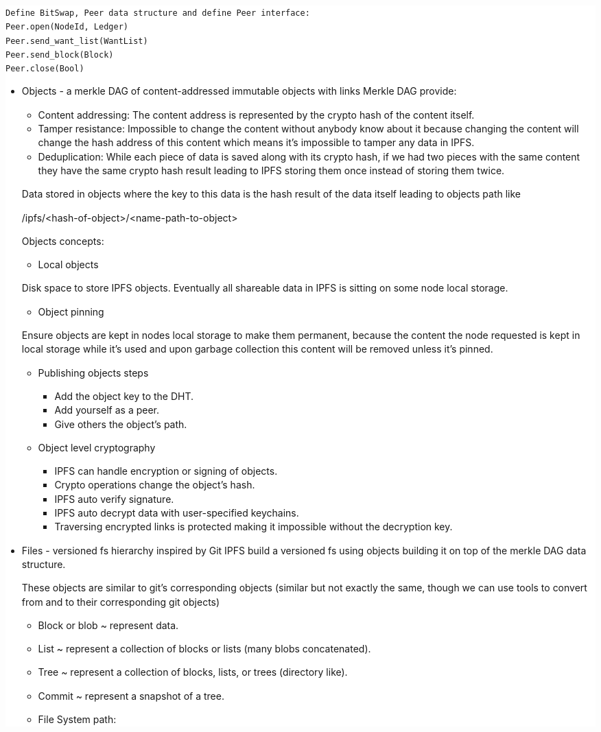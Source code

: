     Define BitSwap, Peer data structure and define Peer interface:
    Peer.open(NodeId, Ledger)
    Peer.send_want_list(WantList)
    Peer.send_block(Block)
    Peer.close(Bool)

* Objects - a merkle DAG of content-addressed immutable objects with links
  Merkle DAG provide:
  * Content addressing: The content address is represented by the crypto hash of the content itself.
  * Tamper resistance: Impossible to change the content without anybody know about it because changing the content will change the hash address of this content which means it’s impossible to tamper any data in IPFS.
  * Deduplication: While each piece of data is saved along with its crypto hash, if we had two pieces with the same content they have the same crypto hash result leading to IPFS storing them once instead of storing them twice.
	
  Data stored in objects where the key to this data is the hash result of the data itself leading to objects  path like

  /ipfs/\<hash-of-object>/\<name-path-to-object>
	
  Objects concepts:

  * Local objects

  Disk space to store IPFS objects. Eventually all shareable data in IPFS is sitting on some node local storage.

  * Object pinning

  Ensure objects are kept in nodes local storage to make them permanent, because the content the node requested is kept in local storage while it’s used and upon garbage collection this content will be removed unless it’s pinned.

  * Publishing objects steps
    * Add the object key to the DHT.
    * Add yourself as a peer.
    * Give others the object’s path.

  * Object level cryptography
    * IPFS can handle encryption or signing of objects.
    * Crypto operations change the object’s hash.
    * IPFS auto verify signature.
    * IPFS  auto decrypt data with user-specified keychains.
    * Traversing encrypted links is protected making it impossible without the decryption key.

* Files - versioned fs hierarchy inspired by Git
  IPFS build a versioned fs using objects building it on top of the merkle DAG data structure.

  These objects are similar to git’s corresponding objects (similar but not exactly the same, though we can use tools to convert from and to their corresponding git objects)
    * Block or blob ~ represent data.
    * List ~ represent a collection of blocks or lists (many blobs concatenated).
    * Tree ~ represent a collection of blocks, lists, or trees (directory like).
    * Commit ~ represent a snapshot of a tree.

	* File System path:
  